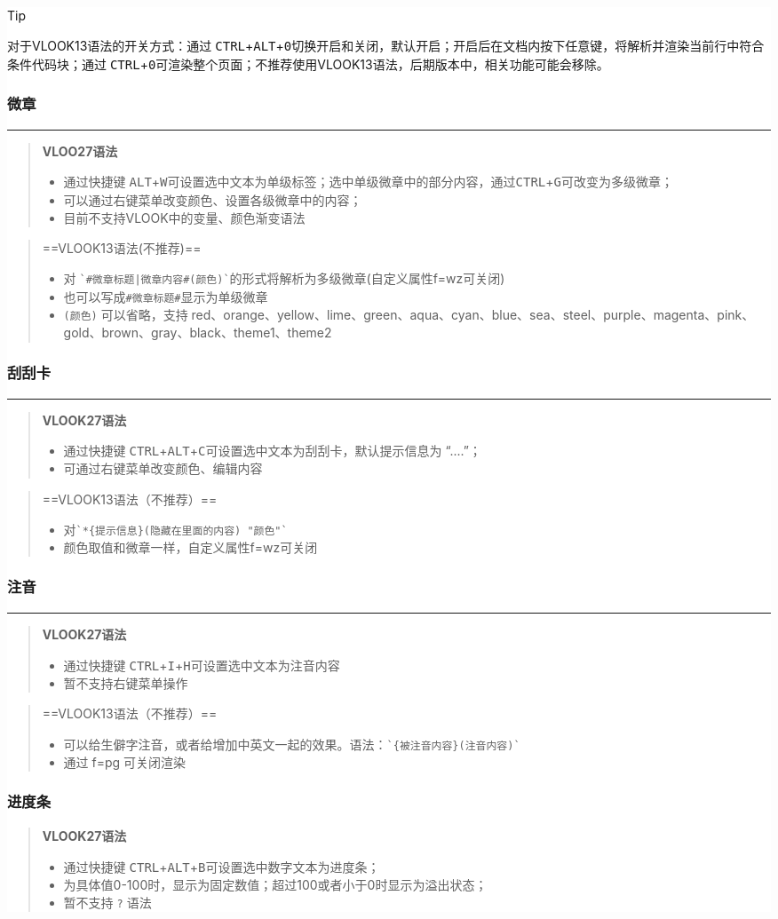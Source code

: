 > [!TIP]
>
> 对于VLOOK13语法的开关方式：通过 <kbd>CTRL</kbd>​+<kbd>ALT</kbd>​+<kbd>0</kbd>​ 切换开启和关闭，默认开启；开启后在文档内按下任意键，将解析并渲染当前行中符合条件代码块；通过 <kbd>CTRL</kbd>​+<kbd>0</kbd>​ 可渲染整个页面；不推荐使用VLOOK13语法，后期版本中，相关功能可能会移除。

### 微章

---

> **VLOO27语法**
>
> * 通过快捷键 <kbd>ALT</kbd>​+<kbd>W</kbd>​ 可设置选中文本为单级标签；选中单级微章中的部分内容，通过<kbd>CTRL</kbd>​+<kbd>G</kbd>​ 可改变为多级微章；
> * 可以通过右键菜单改变颜色、设置各级微章中的内容；
> * 目前不支持VLOOK中的变量、颜色渐变语法

> ==VLOOK13语法(不推荐)==
>
> * 对 `` `#微章标题|微章内容#(颜色)` ``​ 的形式将解析为多级微章(自定义属性f=wz可关闭)
> * 也可以写成`#微章标题#`​显示为单级微章
> * ​`(颜色)`​ 可以省略，支持 red、orange、yellow、lime、green、aqua、cyan、blue、sea、steel、purple、magenta、pink、gold、brown、gray、black、theme1、theme2

### 刮刮卡

---

> **VLOOK27语法**
>
> * 通过快捷键 <kbd>CTRL</kbd>​+<kbd>ALT</kbd>​+<kbd>C</kbd>​ 可设置选中文本为刮刮卡，默认提示信息为 “....”；
> * 可通过右键菜单改变颜色、编辑内容

> ==VLOOK13语法（不推荐）==
>
> * 对`` `*{提示信息}(隐藏在里面的内容) "颜色"` ``​
> * 颜色取值和微章一样，自定义属性f=wz可关闭

### 注音

---

> **VLOOK27语法**
>
> * 通过快捷键 <kbd>CTRL</kbd>​+<kbd>I</kbd>​+<kbd>H</kbd>​ 可设置选中文本为注音内容
> * 暂不支持右键菜单操作

> ==VLOOK13语法（不推荐）==
>
> * 可以给生僻字注音，或者给增加中英文一起的效果。语法：`` `{被注音内容}(注音内容)` ``​
> * 通过 f=pg 可关闭渲染

### 进度条

> **VLOOK27语法**
>
> * 通过快捷键 <kbd>CTRL</kbd>​+<kbd>ALT</kbd>​+<kbd>B</kbd>​ 可设置选中数字文本为进度条；
> * 为具体值0-100时，显示为固定数值；超过100或者小于0时显示为溢出状态；
> * 暂不支持 `?`​ 语法
